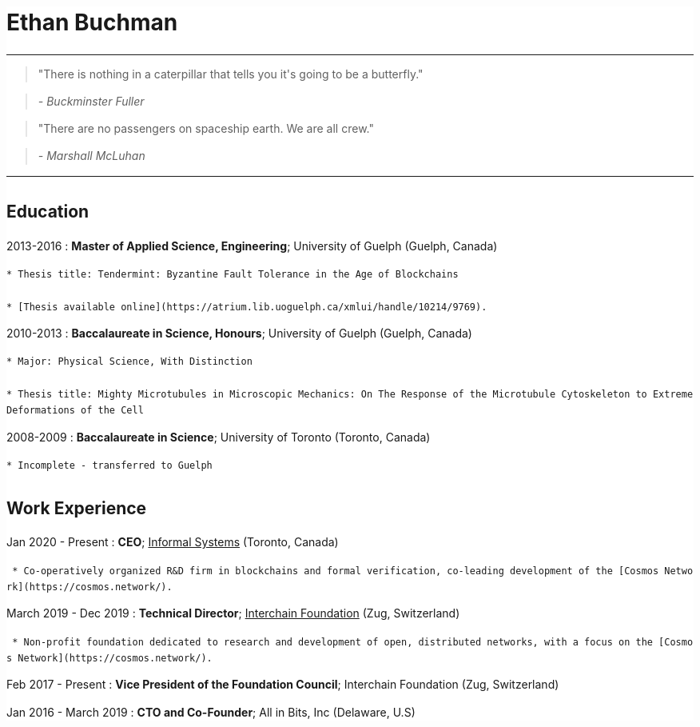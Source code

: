 Ethan Buchman
============

----

>  "There is nothing in a caterpillar that tells you it's going to be a butterfly."

>    *- Buckminster Fuller*


>  "There are no passengers on spaceship earth. We are all crew."

>    *- Marshall McLuhan*

----

Education
---------

2013-2016
:   **Master of Applied Science, Engineering**; University of Guelph (Guelph, Canada)

    * Thesis title: Tendermint: Byzantine Fault Tolerance in the Age of Blockchains

    * [Thesis available online](https://atrium.lib.uoguelph.ca/xmlui/handle/10214/9769).

2010-2013
:   **Baccalaureate in Science, Honours**; University of Guelph (Guelph, Canada)

    * Major: Physical Science, With Distinction

    * Thesis title: Mighty Microtubules in Microscopic Mechanics: On The Response of the Microtubule Cytoskeleton to Extreme Deformations of the Cell

2008-2009 
:   **Baccalaureate in Science**; University of Toronto (Toronto, Canada)

    * Incomplete - transferred to Guelph

Work Experience
----------

Jan 2020 - Present
:    **CEO**; [Informal Systems](https://informal.systems) (Toronto, Canada)

     * Co-operatively organized R&D firm in blockchains and formal verification, co-leading development of the [Cosmos Network](https://cosmos.network/).


March 2019 - Dec 2019
:    **Technical Director**; [Interchain Foundation](https://interchain.io) (Zug, Switzerland)

     * Non-profit foundation dedicated to research and development of open, distributed networks, with a focus on the [Cosmos Network](https://cosmos.network/).


Feb 2017 - Present
:    **Vice President of the Foundation Council**; Interchain Foundation (Zug, Switzerland)


Jan 2016 - March 2019
:    **CTO and Co-Founder**; All in Bits, Inc (Delaware, U.S)
